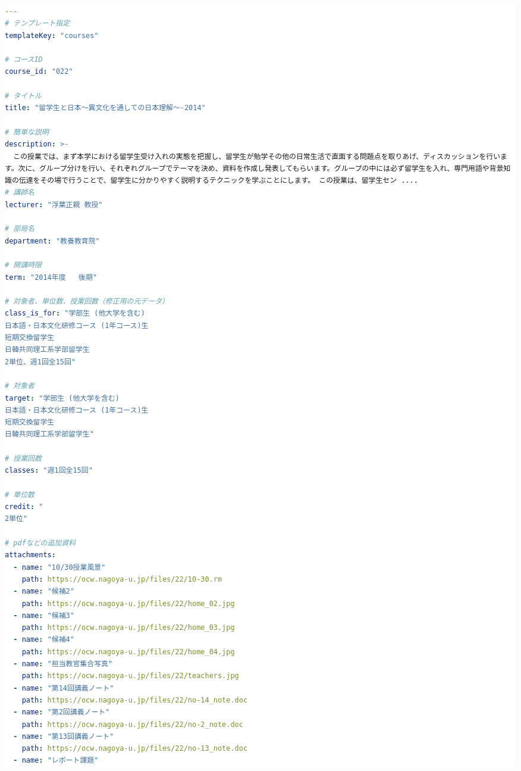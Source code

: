 ```yaml
---
# テンプレート指定
templateKey: "courses"

# コースID
course_id: "022"

# タイトル
title: "留学生と日本〜異文化を通しての日本理解〜-2014"

# 簡単な説明
description: >-
  この授業では、まず本学における留学生受け入れの実態を把握し、留学生が勉学その他の日常生活で直面する問題点を取りあげ、ディスカッションを行います。次に、グループ分けを行い、それぞれグループでテーマを決め、資料を作成し発表してもらいます。グループの中には必ず留学生を入れ、専門用語や背景知識の伝達をその場で行うことで、留学生に分かりやすく説明するテクニックを学ぶことにします。 この授業は、留学生セン ....
# 講師名
lecturer: "浮葉正親 教授"

# 部局名
department: "教養教育院"

# 開講時限
term: "2014年度	後期"

# 対象者、単位数、授業回数（修正用の元データ）
class_is_for: "学部生 (他大学を含む)
日本語・日本文化研修コース (1年コース)生
短期交換留学生
日韓共同理工系学部留学生
2単位、週1回全15回"

# 対象者
target: "学部生 (他大学を含む)
日本語・日本文化研修コース (1年コース)生
短期交換留学生
日韓共同理工系学部留学生"

# 授業回数
classes: "週1回全15回"

# 単位数
credit: "
2単位"

# pdfなどの追加資料
attachments:
  - name: "10/30授業風景" 
    path: https://ocw.nagoya-u.jp/files/22/10-30.rm
  - name: "候補2" 
    path: https://ocw.nagoya-u.jp/files/22/home_02.jpg
  - name: "候補3" 
    path: https://ocw.nagoya-u.jp/files/22/home_03.jpg
  - name: "候補4" 
    path: https://ocw.nagoya-u.jp/files/22/home_04.jpg
  - name: "担当教官集合写真" 
    path: https://ocw.nagoya-u.jp/files/22/teachers.jpg
  - name: "第14回講義ノート" 
    path: https://ocw.nagoya-u.jp/files/22/no-14_note.doc
  - name: "第2回講義ノート" 
    path: https://ocw.nagoya-u.jp/files/22/no-2_note.doc
  - name: "第13回講義ノート" 
    path: https://ocw.nagoya-u.jp/files/22/no-13_note.doc
  - name: "レポート課題" 
```